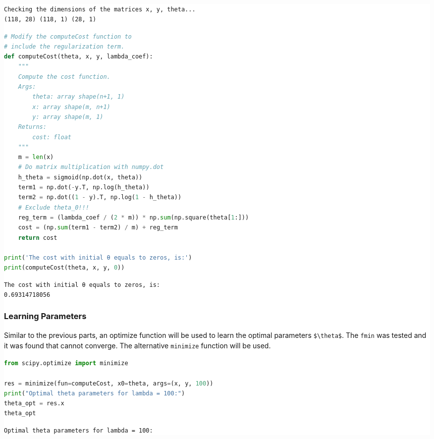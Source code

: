     Checking the dimensions of the matrices x, y, theta...
    (118, 28) (118, 1) (28, 1)



```python
# Modify the computeCost function to
# include the regularization term.
def computeCost(theta, x, y, lambda_coef):
    """
    Compute the cost function.
    Args:
        theta: array shape(n+1, 1) 
        x: array shape(m, n+1) 
        y: array shape(m, 1)
    Returns:
        cost: float
    """
    m = len(x)
    # Do matrix multiplication with numpy.dot
    h_theta = sigmoid(np.dot(x, theta))
    term1 = np.dot(-y.T, np.log(h_theta))
    term2 = np.dot((1 - y).T, np.log(1 - h_theta))
    # Exclude theta_0!!!
    reg_term = (lambda_coef / (2 * m)) * np.sum(np.square(theta[1:]))
    cost = (np.sum(term1 - term2) / m) + reg_term
    return cost

print('The cost with initial θ equals to zeros, is:')
print(computeCost(theta, x, y, 0))
```

    The cost with initial θ equals to zeros, is:
    0.69314718056


### Learning Parameters

Similar to the previous parts, an optimize function will be used to learn the optimal parameters `$\theta$`. The `fmin` was tested and it was found that cannot converge. The alternative `minimize` function will be used.


```python
from scipy.optimize import minimize

res = minimize(fun=computeCost, x0=theta, args=(x, y, 100))
print("Optimal theta parameters for lambda = 100:")
theta_opt = res.x
theta_opt
```

    Optimal theta parameters for lambda = 100:



